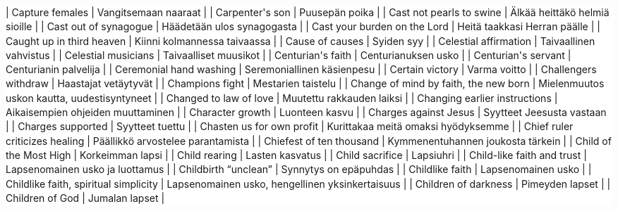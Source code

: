 | Capture females                                                                         | Vangitsemaan naaraat                                                                   |
| Carpenter's son                                                                         | Puusepän poika                                                                         |
| Cast not pearls to swine                                                                | Älkää heittäkö helmiä sioille                                                          |
| Cast out of synagogue                                                                   | Häädetään ulos synagogasta                                                             |
| Cast your burden on the Lord                                                            | Heitä taakkasi Herran päälle                                                           |
| Caught up in third heaven                                                               | Kiinni kolmannessa taivaassa                                                           |
| Cause of causes                                                                         | Syiden syy                                                                             |
| Celestial affirmation                                                                   | Taivaallinen vahvistus                                                                 |
| Celestial musicians                                                                     | Taivaalliset muusikot                                                                  |
| Centurian's faith                                                                       | Centurianuksen usko                                                                    |
| Centurian's servant                                                                     | Centurianin palvelija                                                                  |
| Ceremonial hand washing                                                                 | Seremoniallinen käsienpesu                                                             |
| Certain victory                                                                         | Varma voitto                                                                           |
| Challengers withdraw                                                                    | Haastajat vetäytyvät                                                                   |
| Champions fight                                                                         | Mestarien taistelu                                                                     |
| Change of mind by faith, the new born                                                   | Mielenmuutos uskon kautta, uudestisyntyneet                                            |
| Changed to law of love                                                                  | Muutettu rakkauden laiksi                                                              |
| Changing earlier instructions                                                           | Aikaisempien ohjeiden muuttaminen                                                      |
| Character growth                                                                        | Luonteen kasvu                                                                         |
| Charges against Jesus                                                                   | Syytteet Jeesusta vastaan                                                              |
| Charges supported                                                                       | Syytteet tuettu                                                                        |
| Chasten us for own profit                                                               | Kurittakaa meitä omaksi hyödyksemme                                                    |
| Chief ruler criticizes healing                                                          | Päällikkö arvostelee parantamista                                                      |
| Chiefest of ten thousand                                                                | Kymmenentuhannen joukosta tärkein                                                      |
| Child of the Most High                                                                  | Korkeimman lapsi                                                                       |
| Child rearing                                                                           | Lasten kasvatus                                                                        |
| Child sacrifice                                                                         | Lapsiuhri                                                                              |
| Child-like faith and trust                                                              | Lapsenomainen usko ja luottamus                                                        |
| Childbirth “unclean”                                                                    | Synnytys on epäpuhdas                                                                  |
| Childlike faith                                                                         | Lapsenomainen usko                                                                     |
| Childlike faith, spiritual simplicity                                                   | Lapsenomainen usko, hengellinen yksinkertaisuus                                        |
| Children of darkness                                                                    | Pimeyden lapset                                                                        |
| Children of God                                                                         | Jumalan lapset                                                                         |